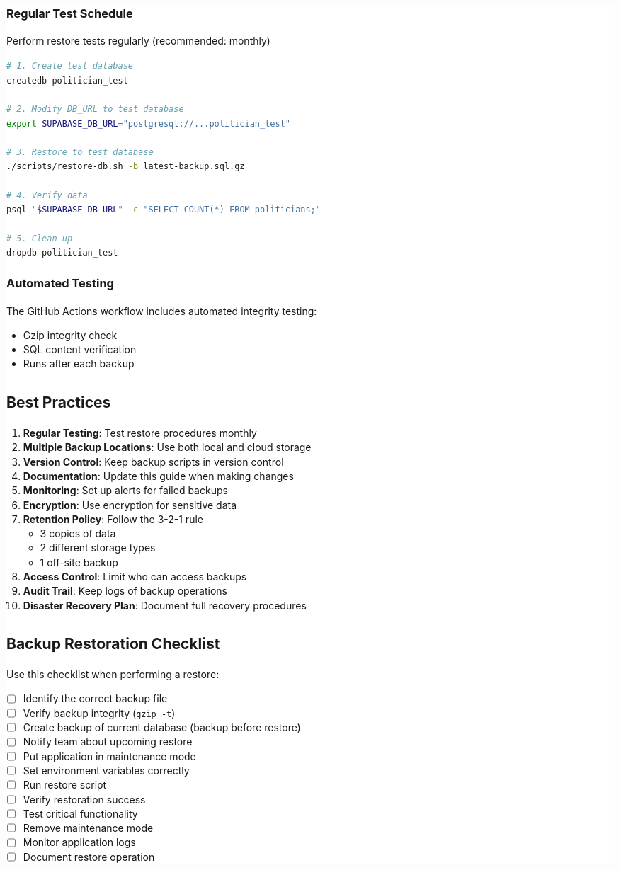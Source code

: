 ### Regular Test Schedule

Perform restore tests regularly (recommended: monthly)

```bash
# 1. Create test database
createdb politician_test

# 2. Modify DB_URL to test database
export SUPABASE_DB_URL="postgresql://...politician_test"

# 3. Restore to test database
./scripts/restore-db.sh -b latest-backup.sql.gz

# 4. Verify data
psql "$SUPABASE_DB_URL" -c "SELECT COUNT(*) FROM politicians;"

# 5. Clean up
dropdb politician_test
```

### Automated Testing

The GitHub Actions workflow includes automated integrity testing:

- Gzip integrity check
- SQL content verification
- Runs after each backup

## Best Practices

1. **Regular Testing**: Test restore procedures monthly
2. **Multiple Backup Locations**: Use both local and cloud storage
3. **Version Control**: Keep backup scripts in version control
4. **Documentation**: Update this guide when making changes
5. **Monitoring**: Set up alerts for failed backups
6. **Encryption**: Use encryption for sensitive data
7. **Retention Policy**: Follow the 3-2-1 rule
   - 3 copies of data
   - 2 different storage types
   - 1 off-site backup
8. **Access Control**: Limit who can access backups
9. **Audit Trail**: Keep logs of backup operations
10. **Disaster Recovery Plan**: Document full recovery procedures

## Backup Restoration Checklist

Use this checklist when performing a restore:

- [ ] Identify the correct backup file
- [ ] Verify backup integrity (`gzip -t`)
- [ ] Create backup of current database (backup before restore)
- [ ] Notify team about upcoming restore
- [ ] Put application in maintenance mode
- [ ] Set environment variables correctly
- [ ] Run restore script
- [ ] Verify restoration success
- [ ] Test critical functionality
- [ ] Remove maintenance mode
- [ ] Monitor application logs
- [ ] Document restore operation
